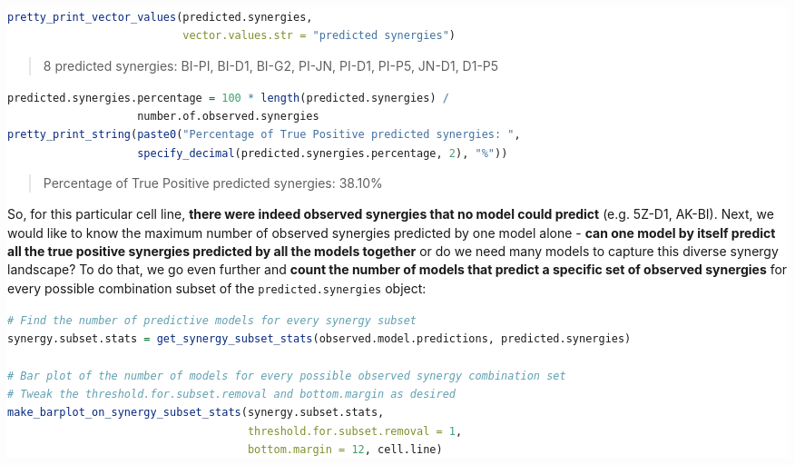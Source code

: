 
```r
pretty_print_vector_values(predicted.synergies, 
                           vector.values.str = "predicted synergies")
```

> 8 predicted synergies: BI-PI, BI-D1, BI-G2, PI-JN, PI-D1, PI-P5, JN-D1, D1-P5

```r
predicted.synergies.percentage = 100 * length(predicted.synergies) /
                    number.of.observed.synergies
pretty_print_string(paste0("Percentage of True Positive predicted synergies: ", 
                    specify_decimal(predicted.synergies.percentage, 2), "%"))
```

> Percentage of True Positive predicted synergies: 38.10%

So, for this particular cell line, **there were indeed observed synergies that no 
model could predict** (e.g. 
5Z-D1, 
AK-BI). 
Next, we would like to know the maximum 
number of observed synergies predicted by one model alone - **can one model by itself 
predict all the true positive synergies predicted by all the models together** or 
do we need many models to capture this diverse synergy landscape? To do that, we 
go even further and **count the number of models that predict a specific set of 
observed synergies** for every possible combination subset of the `predicted.synergies`
object:

```r
# Find the number of predictive models for every synergy subset
synergy.subset.stats = get_synergy_subset_stats(observed.model.predictions, predicted.synergies)

# Bar plot of the number of models for every possible observed synergy combination set
# Tweak the threshold.for.subset.removal and bottom.margin as desired
make_barplot_on_synergy_subset_stats(synergy.subset.stats,
                                     threshold.for.subset.removal = 1, 
                                     bottom.margin = 12, cell.line)
```
